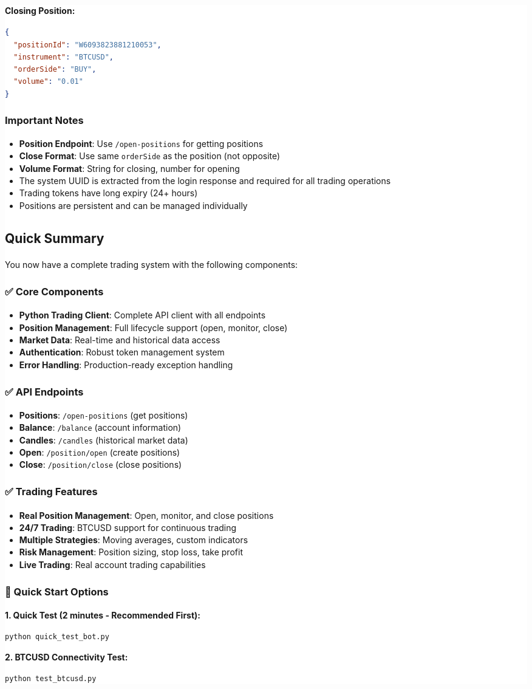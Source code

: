 **Closing Position:**
```json
{
  "positionId": "W6093823881210053",
  "instrument": "BTCUSD", 
  "orderSide": "BUY",
  "volume": "0.01"
}
```

### Important Notes
- **Position Endpoint**: Use `/open-positions` for getting positions
- **Close Format**: Use same `orderSide` as the position (not opposite)
- **Volume Format**: String for closing, number for opening
- The system UUID is extracted from the login response and required for all trading operations
- Trading tokens have long expiry (24+ hours)
- Positions are persistent and can be managed individually

## Quick Summary

You now have a complete trading system with the following components:

### ✅ Core Components
- **Python Trading Client**: Complete API client with all endpoints
- **Position Management**: Full lifecycle support (open, monitor, close)
- **Market Data**: Real-time and historical data access
- **Authentication**: Robust token management system
- **Error Handling**: Production-ready exception handling

### ✅ API Endpoints  
- **Positions**: `/open-positions` (get positions)
- **Balance**: `/balance` (account information)
- **Candles**: `/candles` (historical market data)
- **Open**: `/position/open` (create positions)
- **Close**: `/position/close` (close positions)

### ✅ Trading Features
- **Real Position Management**: Open, monitor, and close positions
- **24/7 Trading**: BTCUSD support for continuous trading
- **Multiple Strategies**: Moving averages, custom indicators
- **Risk Management**: Position sizing, stop loss, take profit
- **Live Trading**: Real account trading capabilities

### 🚀 Quick Start Options

**1. Quick Test (2 minutes - Recommended First):**
```bash
python quick_test_bot.py
```

**2. BTCUSD Connectivity Test:**
```bash
python test_btcusd.py
```
